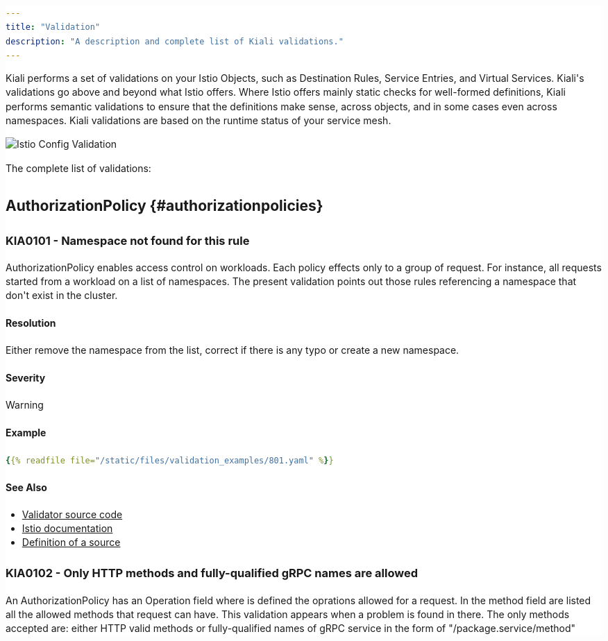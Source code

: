 ```yaml
---
title: "Validation"
description: "A description and complete list of Kiali validations."
---
```


Kiali performs a set of validations on your Istio Objects, such as Destination Rules, Service Entries, and Virtual Services. Kiali's validations go above and beyond what Istio offers.  Where Istio offers mainly static checks for well-formed definitions, Kiali performs semantic validations to ensure that the definitions make sense, across objects, and in some cases even across namespaces.  Kiali validations are based on the runtime status of your service mesh.

![Istio Config Validation](/images/documentation/features/istio-config-validation.png "Istio Config Validation")

The complete list of validations:

## AuthorizationPolicy {#authorizationpolicies}

### KIA0101 - Namespace not found for this rule

AuthorizationPolicy enables access control on workloads. Each policy effects only to a group of request. For instance, all requests started from a workload on a list of namespaces.
The present validation points out those rules referencing a namespace that don't exist in the cluster.

#### Resolution

Either remove the namespace from the list, correct if there is any typo or create a new namespace.

#### Severity

<i class="fas fa-exclamation-triangle text-warning"></i> Warning

#### Example

```yaml
{{% readfile file="/static/files/validation_examples/801.yaml" %}}
```

#### See Also

- [Validator source code](https://github.com/kiali/kiali/blob/v1.42.0/business/checkers/authorization/namespace_method_checker.go)
- [Istio documentation](https://istio.io/docs/reference/config/security/authorization-policy)
- [Definition of a source](https://istio.io/docs/reference/config/security/authorization-policy/#Source)


### KIA0102 - Only HTTP methods and fully-qualified gRPC names are allowed

An AuthorizationPolicy has an Operation field where is defined the oprations allowed for a request. In the method field are listed all the allowed methods that request can have.
This validation appears when a problem is found in there. The only methods accepted are: either HTTP valid methods or fully-qualified names of gRPC service in the form of "/package.service/method"
